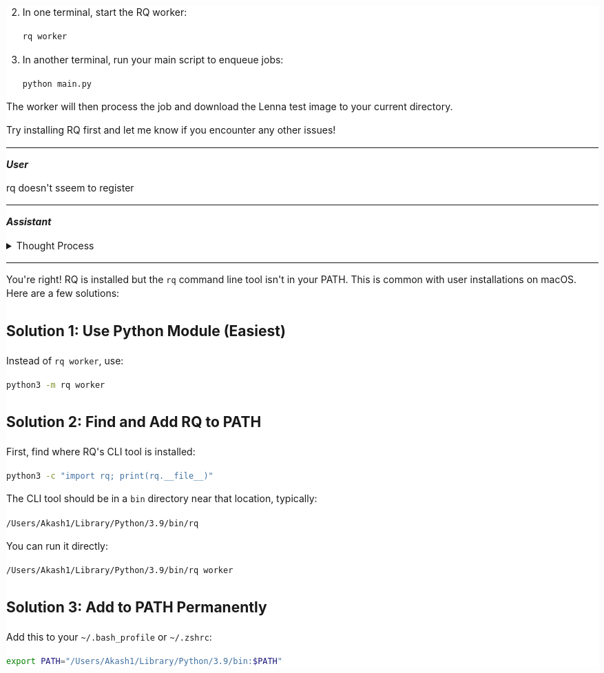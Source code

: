 2. In one terminal, start the RQ worker:
   ```bash
   rq worker
   ```

3. In another terminal, run your main script to enqueue jobs:
   ```bash
   python main.py
   ```

The worker will then process the job and download the Lenna test image to your current directory.

Try installing RQ first and let me know if you encounter any other issues!

---

_**User**_

rq doesn't sseem to register

---

_**Assistant**_

<think><details><summary>Thought Process</summary></details></think>

---

You're right! RQ is installed but the `rq` command line tool isn't in your PATH. This is common with user installations on macOS. Here are a few solutions:

## Solution 1: Use Python Module (Easiest)
Instead of `rq worker`, use:
```bash
python3 -m rq worker
```

## Solution 2: Find and Add RQ to PATH
First, find where RQ's CLI tool is installed:
```bash
python3 -c "import rq; print(rq.__file__)"
```

The CLI tool should be in a `bin` directory near that location, typically:
```bash
/Users/Akash1/Library/Python/3.9/bin/rq
```

You can run it directly:
```bash
/Users/Akash1/Library/Python/3.9/bin/rq worker
```

## Solution 3: Add to PATH Permanently
Add this to your `~/.bash_profile` or `~/.zshrc`:
```bash
export PATH="/Users/Akash1/Library/Python/3.9/bin:$PATH"
```
